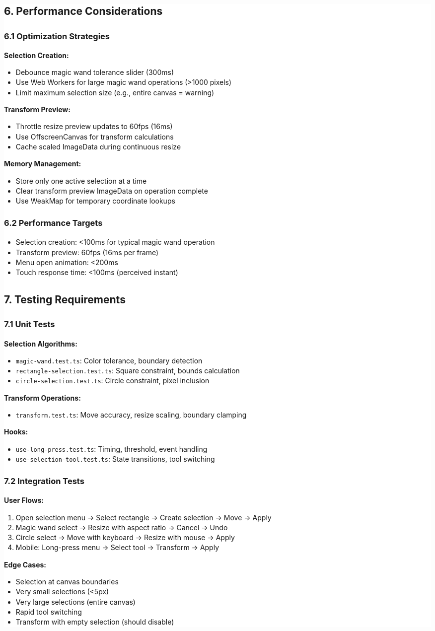 ## 6. Performance Considerations

### 6.1 Optimization Strategies

**Selection Creation:**
- Debounce magic wand tolerance slider (300ms)
- Use Web Workers for large magic wand operations (>1000 pixels)
- Limit maximum selection size (e.g., entire canvas = warning)

**Transform Preview:**
- Throttle resize preview updates to 60fps (16ms)
- Use OffscreenCanvas for transform calculations
- Cache scaled ImageData during continuous resize

**Memory Management:**
- Store only one active selection at a time
- Clear transform preview ImageData on operation complete
- Use WeakMap for temporary coordinate lookups

### 6.2 Performance Targets

- Selection creation: <100ms for typical magic wand operation
- Transform preview: 60fps (16ms per frame)
- Menu open animation: <200ms
- Touch response time: <100ms (perceived instant)

## 7. Testing Requirements

### 7.1 Unit Tests

**Selection Algorithms:**
- `magic-wand.test.ts`: Color tolerance, boundary detection
- `rectangle-selection.test.ts`: Square constraint, bounds calculation
- `circle-selection.test.ts`: Circle constraint, pixel inclusion

**Transform Operations:**
- `transform.test.ts`: Move accuracy, resize scaling, boundary clamping

**Hooks:**
- `use-long-press.test.ts`: Timing, threshold, event handling
- `use-selection-tool.test.ts`: State transitions, tool switching

### 7.2 Integration Tests

**User Flows:**
1. Open selection menu → Select rectangle → Create selection → Move → Apply
2. Magic wand select → Resize with aspect ratio → Cancel → Undo
3. Circle select → Move with keyboard → Resize with mouse → Apply
4. Mobile: Long-press menu → Select tool → Transform → Apply

**Edge Cases:**
- Selection at canvas boundaries
- Very small selections (<5px)
- Very large selections (entire canvas)
- Rapid tool switching
- Transform with empty selection (should disable)
